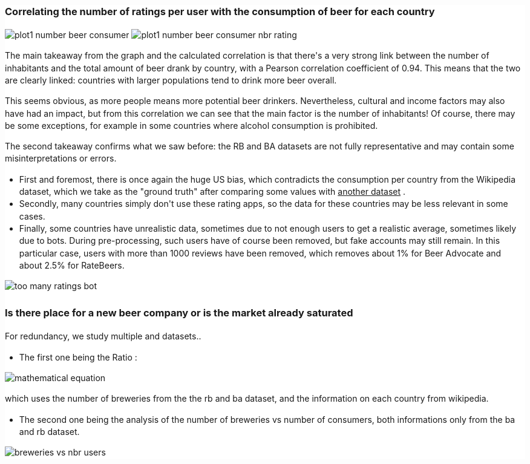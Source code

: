 ### Correlating the number of ratings per user with the consumption of beer for each country

<img src="/assets/img/md/plot1_nbr_beer_consumersvswiki.png" alt="plot1 number beer consumer">



<img src="/assets/img/md/plot1_nbr_beer_consumersvswiki_nbr_ratings.png" alt="plot1 number beer consumer nbr rating">


The main takeaway from the graph and the calculated correlation is that there's a very strong link between the number of inhabitants and the total amount of beer drank by country, with a Pearson correlation coefficient of 0.94. This means that the two are clearly linked: countries with larger populations tend to drink more beer overall.

This seems obvious, as more people means more potential beer drinkers. Nevertheless, cultural and income factors may also have had an impact, but from this correlation we can see that the main factor is the number of inhabitants! Of course, there may be some exceptions, for example in some countries where alcohol consumption is prohibited.

The second takeaway confirms what we saw before: the RB and BA datasets are not fully representative and may contain some misinterpretations or errors.
- First and foremost, there is once again the huge US bias, which contradicts the consumption per country from the Wikipedia dataset, which we take as the "ground truth" after comparing some values with [another dataset](https://www.visualcapitalist.com/ranked-beer-consumption-per-capita-by-country/) .
- Secondly, many countries simply don't use these rating apps, so the data for these countries may be less relevant in some cases.
- Finally, some countries have unrealistic data, sometimes due to not enough users to get a realistic average, sometimes likely due to bots. During pre-processing, such users have of course been removed, but fake accounts may still remain. In this particular case, users with more than 1000 reviews have been removed, which removes about 1% for Beer Advocate and about 2.5% for RateBeers.

<img src="/assets/img/md/Bug_bot.png" alt="too many ratings bot">


### Is there place for a new beer company or is the market already saturated
For redundancy, we study multiple  and datasets.. 

- The first one being the Ratio : 


<img src="/assets/img/md/ratio.png" alt="mathematical equation">


which uses the number of breweries from the the rb and ba dataset, and the information on each country from wikipedia.

- The second one being the analysis of the number of breweries vs number of consumers, both informations only from the ba and rb dataset.


<img src="/assets/img/md/figure3.png" alt="breweries vs nbr users">

